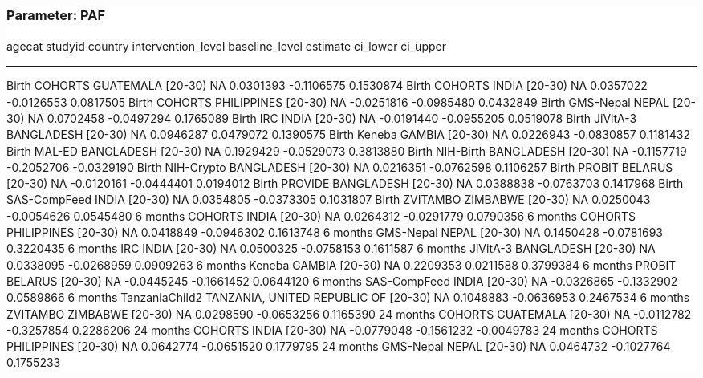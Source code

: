 
### Parameter: PAF


agecat      studyid          country                        intervention_level   baseline_level      estimate     ci_lower     ci_upper
----------  ---------------  -----------------------------  -------------------  ---------------  -----------  -----------  -----------
Birth       COHORTS          GUATEMALA                      [20-30)              NA                 0.0301393   -0.1106575    0.1530874
Birth       COHORTS          INDIA                          [20-30)              NA                 0.0357022   -0.0126553    0.0817505
Birth       COHORTS          PHILIPPINES                    [20-30)              NA                -0.0251816   -0.0985480    0.0432849
Birth       GMS-Nepal        NEPAL                          [20-30)              NA                 0.0702458   -0.0497294    0.1765089
Birth       IRC              INDIA                          [20-30)              NA                -0.0191440   -0.0955205    0.0519078
Birth       JiVitA-3         BANGLADESH                     [20-30)              NA                 0.0946287    0.0479072    0.1390575
Birth       Keneba           GAMBIA                         [20-30)              NA                 0.0226943   -0.0830857    0.1181432
Birth       MAL-ED           BANGLADESH                     [20-30)              NA                 0.1929429   -0.0529073    0.3813880
Birth       NIH-Birth        BANGLADESH                     [20-30)              NA                -0.1157719   -0.2052706   -0.0329190
Birth       NIH-Crypto       BANGLADESH                     [20-30)              NA                 0.0216351   -0.0762598    0.1106257
Birth       PROBIT           BELARUS                        [20-30)              NA                -0.0120161   -0.0444401    0.0194012
Birth       PROVIDE          BANGLADESH                     [20-30)              NA                 0.0388838   -0.0763703    0.1417968
Birth       SAS-CompFeed     INDIA                          [20-30)              NA                 0.0354805   -0.0373305    0.1031807
Birth       ZVITAMBO         ZIMBABWE                       [20-30)              NA                 0.0250043   -0.0054626    0.0545480
6 months    COHORTS          INDIA                          [20-30)              NA                 0.0264312   -0.0291779    0.0790356
6 months    COHORTS          PHILIPPINES                    [20-30)              NA                 0.0418849   -0.0946302    0.1613748
6 months    GMS-Nepal        NEPAL                          [20-30)              NA                 0.1450428   -0.0781693    0.3220435
6 months    IRC              INDIA                          [20-30)              NA                 0.0500325   -0.0758153    0.1611587
6 months    JiVitA-3         BANGLADESH                     [20-30)              NA                 0.0338095   -0.0268959    0.0909263
6 months    Keneba           GAMBIA                         [20-30)              NA                 0.2209353    0.0211588    0.3799384
6 months    PROBIT           BELARUS                        [20-30)              NA                -0.0445245   -0.1661452    0.0644120
6 months    SAS-CompFeed     INDIA                          [20-30)              NA                -0.0326865   -0.1332902    0.0589866
6 months    TanzaniaChild2   TANZANIA, UNITED REPUBLIC OF   [20-30)              NA                 0.1048883   -0.0636953    0.2467534
6 months    ZVITAMBO         ZIMBABWE                       [20-30)              NA                 0.0298590   -0.0653256    0.1165390
24 months   COHORTS          GUATEMALA                      [20-30)              NA                -0.0112782   -0.3257854    0.2286206
24 months   COHORTS          INDIA                          [20-30)              NA                -0.0779048   -0.1561232   -0.0049783
24 months   COHORTS          PHILIPPINES                    [20-30)              NA                 0.0642774   -0.0651520    0.1779795
24 months   GMS-Nepal        NEPAL                          [20-30)              NA                 0.0464732   -0.1027764    0.1755233